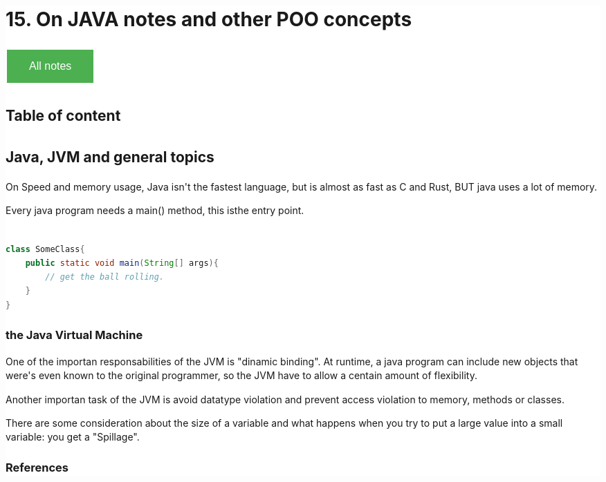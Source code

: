 # 15. On JAVA notes and other POO concepts

<style>
  .back-button {
    background-color: #4CAF50; /* Green */
    border: none;
    color: white;
    padding: 15px 32px;
    text-align: center;
    text-decoration: none;
    display: inline-block;
    font-size: 16px;
    margin: 4px 2px;
    cursor: pointer;
  }
</style>

<button class="back-button" onclick="window.location.href='https://matiaspakua.github.io/tech.notes.io'">All notes</button>

## Table of content



## Java, JVM and general topics

On Speed and memory usage, Java isn't the fastest language, but is almost as fast as C and Rust, BUT java uses a lot of memory.

Every java program needs a main() method, this isthe entry point.

```java

class SomeClass{
    public static void main(String[] args){
        // get the ball rolling.
    }
}
```

### the Java Virtual Machine

One of the importan responsabilities of the JVM is "dinamic binding". At runtime, a java program can include new objects that were's even known to the original programmer, so the JVM have to allow a centain amount of flexibility.

Another importan task of the JVM is avoid datatype violation and prevent access violation to memory, methods or classes.

There are some consideration about the size of a variable and what happens when you try to put a large value into a small variable: you get a "Spillage".

### References
